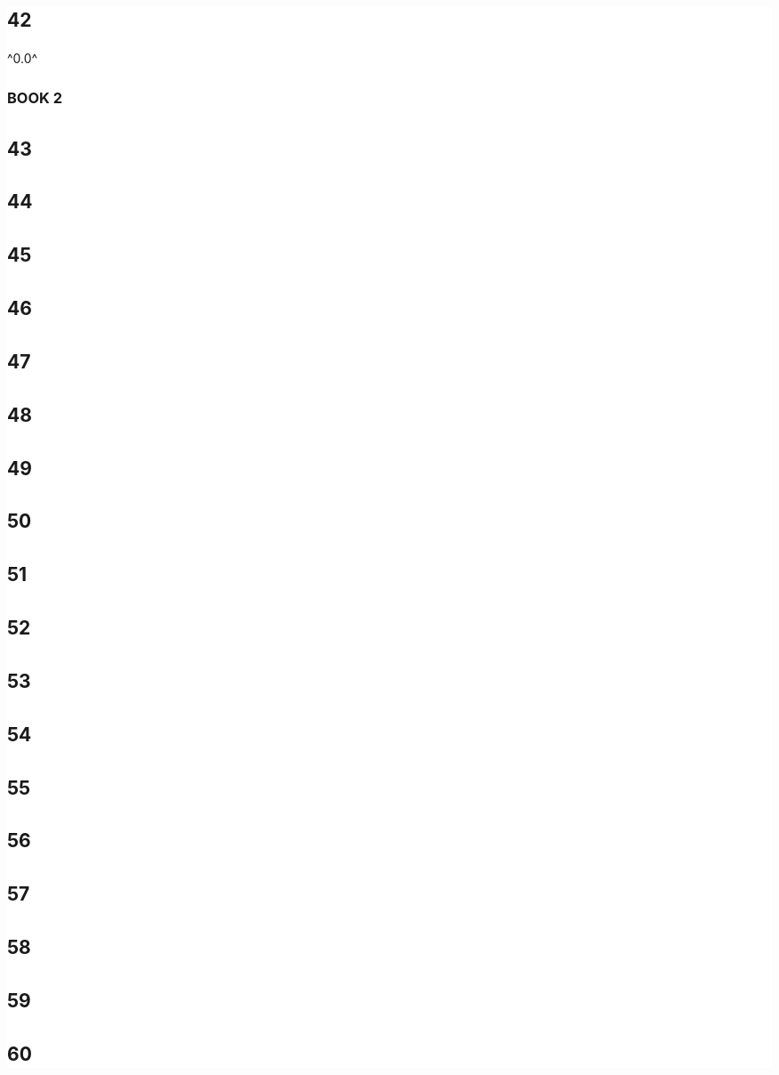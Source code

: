 ## 42
^0.0^
### BOOK 2

## 43

## 44

## 45

## 46

## 47

## 48

## 49

## 50

## 51

## 52

## 53

## 54

## 55

## 56

## 57

## 58

## 59

## 60
